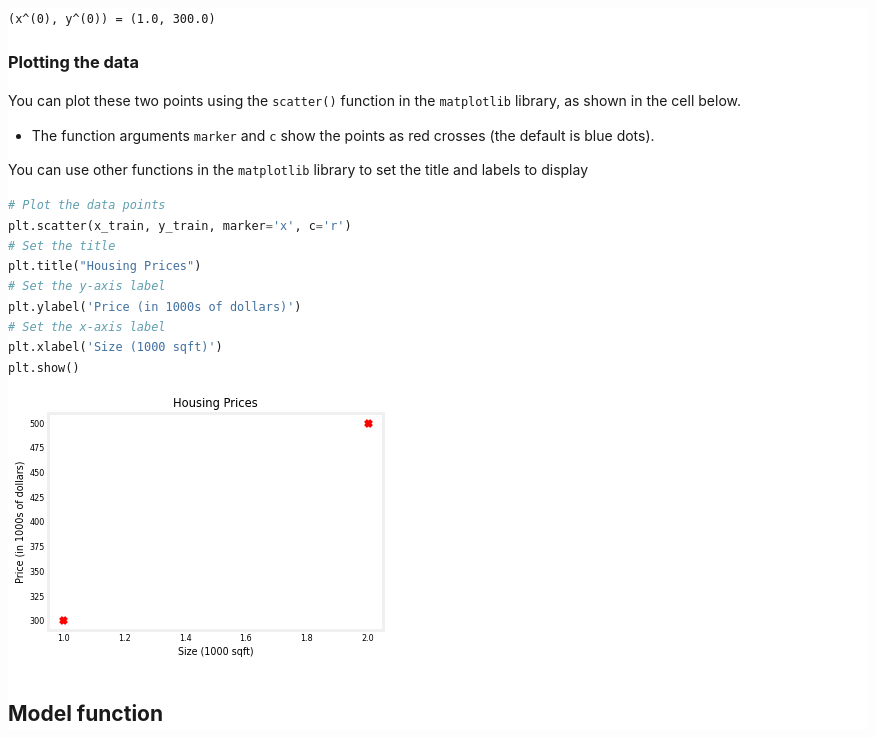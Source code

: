     (x^(0), y^(0)) = (1.0, 300.0)


### Plotting the data

You can plot these two points using the `scatter()` function in the `matplotlib` library, as shown in the cell below. 
- The function arguments `marker` and `c` show the points as red crosses (the default is blue dots).

You can use other functions in the `matplotlib` library to set the title and labels to display


```python
# Plot the data points
plt.scatter(x_train, y_train, marker='x', c='r')
# Set the title
plt.title("Housing Prices")
# Set the y-axis label
plt.ylabel('Price (in 1000s of dollars)')
# Set the x-axis label
plt.xlabel('Size (1000 sqft)')
plt.show()
```


![png](output_17_0.png)


## Model function
